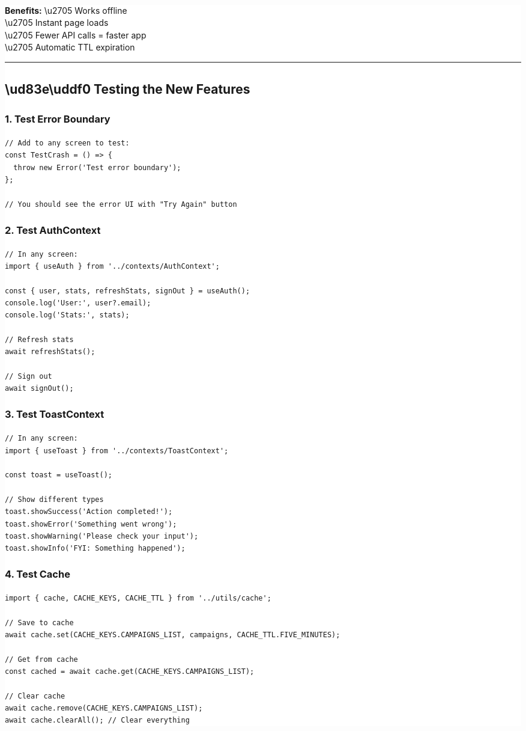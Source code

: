 **Benefits:**
\u2705 Works offline  
\u2705 Instant page loads  
\u2705 Fewer API calls = faster app  
\u2705 Automatic TTL expiration  

---

## \ud83e\uddf0 Testing the New Features

### 1. Test Error Boundary
```tsx
// Add to any screen to test:
const TestCrash = () => {
  throw new Error('Test error boundary');
};

// You should see the error UI with "Try Again" button
```

### 2. Test AuthContext
```tsx
// In any screen:
import { useAuth } from '../contexts/AuthContext';

const { user, stats, refreshStats, signOut } = useAuth();
console.log('User:', user?.email);
console.log('Stats:', stats);

// Refresh stats
await refreshStats();

// Sign out
await signOut();
```

### 3. Test ToastContext
```tsx
// In any screen:
import { useToast } from '../contexts/ToastContext';

const toast = useToast();

// Show different types
toast.showSuccess('Action completed!');
toast.showError('Something went wrong');
toast.showWarning('Please check your input');
toast.showInfo('FYI: Something happened');
```

### 4. Test Cache
```tsx
import { cache, CACHE_KEYS, CACHE_TTL } from '../utils/cache';

// Save to cache
await cache.set(CACHE_KEYS.CAMPAIGNS_LIST, campaigns, CACHE_TTL.FIVE_MINUTES);

// Get from cache
const cached = await cache.get(CACHE_KEYS.CAMPAIGNS_LIST);

// Clear cache
await cache.remove(CACHE_KEYS.CAMPAIGNS_LIST);
await cache.clearAll(); // Clear everything
```
